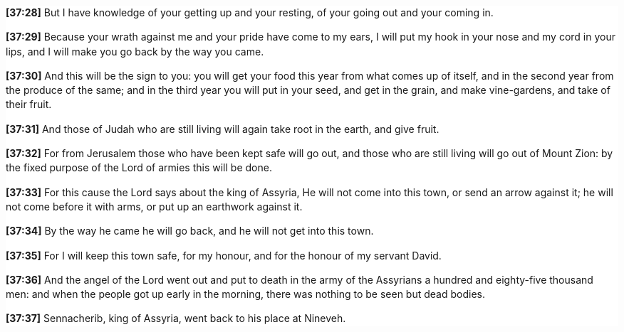 **[37:28]** But I have knowledge of your getting up and your resting, of your going out and your coming in.

**[37:29]** Because your wrath against me and your pride have come to my ears, I will put my hook in your nose and my cord in your lips, and I will make you go back by the way you came.

**[37:30]** And this will be the sign to you: you will get your food this year from what comes up of itself, and in the second year from the produce of the same; and in the third year you will put in your seed, and get in the grain, and make vine-gardens, and take of their fruit.

**[37:31]** And those of Judah who are still living will again take root in the earth, and give fruit.

**[37:32]** For from Jerusalem those who have been kept safe will go out, and those who are still living will go out of Mount Zion: by the fixed purpose of the Lord of armies this will be done.

**[37:33]** For this cause the Lord says about the king of Assyria, He will not come into this town, or send an arrow against it; he will not come before it with arms, or put up an earthwork against it.

**[37:34]** By the way he came he will go back, and he will not get into this town.

**[37:35]** For I will keep this town safe, for my honour, and for the honour of my servant David.

**[37:36]** And the angel of the Lord went out and put to death in the army of the Assyrians a hundred and eighty-five thousand men: and when the people got up early in the morning, there was nothing to be seen but dead bodies.

**[37:37]** Sennacherib, king of Assyria, went back to his place at Nineveh.

